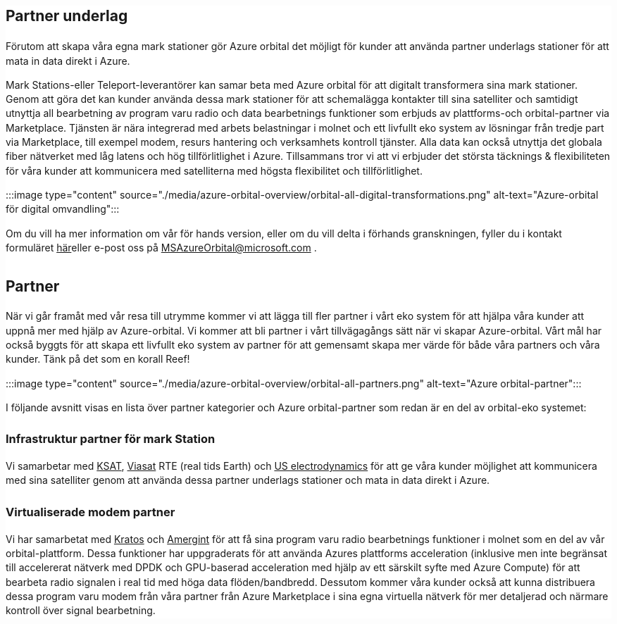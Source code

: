 ## <a name="partner-ground-stations"></a><a name="digital-transformation"></a>Partner underlag

Förutom att skapa våra egna mark stationer gör Azure orbital det möjligt för kunder att använda partner underlags stationer för att mata in data direkt i Azure.

Mark Stations-eller Teleport-leverantörer kan samar beta med Azure orbital för att digitalt transformera sina mark stationer. Genom att göra det kan kunder använda dessa mark stationer för att schemalägga kontakter till sina satelliter och samtidigt utnyttja all bearbetning av program varu radio och data bearbetnings funktioner som erbjuds av plattforms-och orbital-partner via Marketplace. Tjänsten är nära integrerad med arbets belastningar i molnet och ett livfullt eko system av lösningar från tredje part via Marketplace, till exempel modem, resurs hantering och verksamhets kontroll tjänster. Alla data kan också utnyttja det globala fiber nätverket med låg latens och hög tillförlitlighet i Azure. Tillsammans tror vi att vi erbjuder det största täcknings & flexibiliteten för våra kunder att kommunicera med satelliterna med högsta flexibilitet och tillförlitlighet.

:::image type="content" source="./media/azure-orbital-overview/orbital-all-digital-transformations.png" alt-text="Azure-orbital för digital omvandling":::

Om du vill ha mer information om vår för hands version, eller om du vill delta i förhands granskningen, fyller du i kontakt formuläret [här](https://aka.ms/iaminterested)eller e-post oss på [MSAzureOrbital@microsoft.com](mailto:MSAzureOrbital@microsoft.com) .

## <a name="partners"></a><a name="orbital-partners"></a>Partner

När vi går framåt med vår resa till utrymme kommer vi att lägga till fler partner i vårt eko system för att hjälpa våra kunder att uppnå mer med hjälp av Azure-orbital. Vi kommer att bli partner i vårt tillvägagångs sätt när vi skapar Azure-orbital. Vårt mål har också byggts för att skapa ett livfullt eko system av partner för att gemensamt skapa mer värde för både våra partners och våra kunder. Tänk på det som en korall Reef!

:::image type="content" source="./media/azure-orbital-overview/orbital-all-partners.png" alt-text="Azure orbital-partner":::

I följande avsnitt visas en lista över partner kategorier och Azure orbital-partner som redan är en del av orbital-eko systemet:

### <a name="ground-station-infrastructure-partners"></a>Infrastruktur partner för mark Station

Vi samarbetar med [KSAT](https://www.ksat.no), [Viasat](https://www.viasat.com/products/antenna-systems) RTE (real tids Earth) och [US electrodynamics](https://www.usei-teleport.com/) för att ge våra kunder möjlighet att kommunicera med sina satelliter genom att använda dessa partner underlags stationer och mata in data direkt i Azure.

### <a name="virtualized-modem-partners"></a>Virtualiserade modem partner

Vi har samarbetat med [Kratos](https://www.kratosdefense.com/) och [Amergint](https://www.amergint.com/) för att få sina program varu radio bearbetnings funktioner i molnet som en del av vår orbital-plattform. Dessa funktioner har uppgraderats för att använda Azures plattforms acceleration (inklusive men inte begränsat till accelererat nätverk med DPDK och GPU-baserad acceleration med hjälp av ett särskilt syfte med Azure Compute) för att bearbeta radio signalen i real tid med höga data flöden/bandbredd. Dessutom kommer våra kunder också att kunna distribuera dessa program varu modem från våra partner från Azure Marketplace i sina egna virtuella nätverk för mer detaljerad och närmare kontroll över signal bearbetning.
